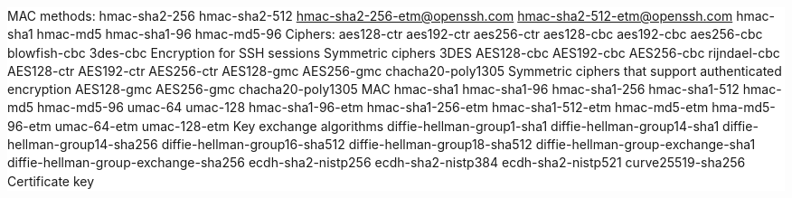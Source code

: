 MAC methods:
hmac-sha2-256
hmac-sha2-512
hmac-sha2-256-etm@openssh.com
hmac-sha2-512-etm@openssh.com
hmac-sha1
hmac-md5
hmac-sha1-96
hmac-md5-96
Ciphers:
aes128-ctr
aes192-ctr
aes256-ctr
aes128-cbc
aes192-cbc
aes256-cbc
blowfish-cbc
3des-cbc
Encryption for SSH sessions
Symmetric ciphers
3DES
AES128-cbc
AES192-cbc
AES256-cbc
rijndael-cbc
AES128-ctr
AES192-ctr
AES256-ctr
AES128-gmc
AES256-gmc
chacha20-poly1305
Symmetric ciphers that support authenticated encryption
AES128-gmc
AES256-gmc
chacha20-poly1305
MAC
hmac-sha1
hmac-sha1-96
hmac-sha1-256
hmac-sha1-512
hmac-md5
hmac-md5-96
umac-64
umac-128
hmac-sha1-96-etm
hmac-sha1-256-etm
hmac-sha1-512-etm
hmac-md5-etm
hma-md5-96-etm
umac-64-etm
umac-128-etm
Key exchange algorithms
diffie-hellman-group1-sha1
diffie-hellman-group14-sha1
diffie-hellman-group14-sha256
diffie-hellman-group16-sha512
diffie-hellman-group18-sha512
diffie-hellman-group-exchange-sha1
diffie-hellman-group-exchange-sha256
ecdh-sha2-nistp256
ecdh-sha2-nistp384
ecdh-sha2-nistp521
curve25519-sha256
Certificate key